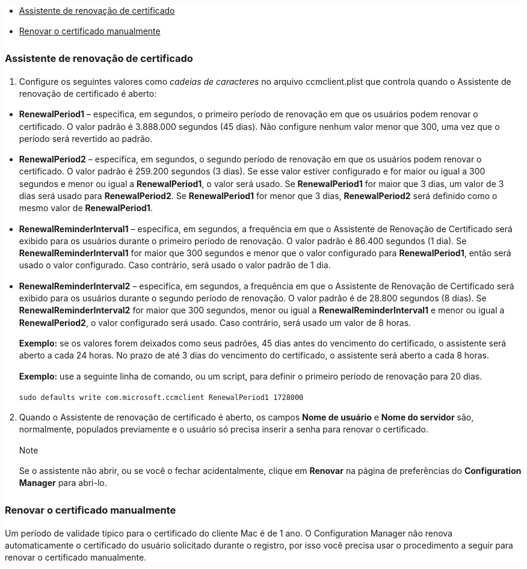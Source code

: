 -   [Assistente de renovação de certificado](#renew-certificate-wizard)  

-   [Renovar o certificado manualmente](#renew-certificate-manually)  

###  <a name="renew-certificate-wizard"></a>Assistente de renovação de certificado  

1.  Configure os seguintes valores como *cadeias de caracteres* no arquivo ccmclient.plist que controla quando o Assistente de renovação de certificado é aberto:  

 -   **RenewalPeriod1** – especifica, em segundos, o primeiro período de renovação em que os usuários podem renovar o certificado. O valor padrão é 3.888.000 segundos (45 dias). Não configure nenhum valor menor que 300, uma vez que o período será revertido ao padrão. 

 -   **RenewalPeriod2** – especifica, em segundos, o segundo período de renovação em que os usuários podem renovar o certificado. O valor padrão é 259.200 segundos (3 dias). Se esse valor estiver configurado e for maior ou igual a 300 segundos e menor ou igual a **RenewalPeriod1**, o valor será usado. Se **RenewalPeriod1** for maior que 3 dias, um valor de 3 dias será usado para **RenewalPeriod2**.  Se **RenewalPeriod1** for menor que 3 dias, **RenewalPeriod2** será definido como o mesmo valor de **RenewalPeriod1**.  

 -   **RenewalReminderInterval1** – especifica, em segundos, a frequência em que o Assistente de Renovação de Certificado será exibido para os usuários durante o primeiro período de renovação. O valor padrão é 86.400 segundos (1 dia). Se **RenewalReminderInterval1** for maior que 300 segundos e menor que o valor configurado para **RenewalPeriod1**, então será usado o valor configurado. Caso contrário, será usado o valor padrão de 1 dia.  

 -   **RenewalReminderInterval2** – especifica, em segundos, a frequência em que o Assistente de Renovação de Certificado será exibido para os usuários durante o segundo período de renovação. O valor padrão é de 28.800 segundos (8 dias). Se **RenewalReminderInterval2** for maior que 300 segundos, menor ou igual a **RenewalReminderInterval1** e menor ou igual a **RenewalPeriod2**, o valor configurado será usado. Caso contrário, será usado um valor de 8 horas.  

     **Exemplo:** se os valores forem deixados como seus padrões, 45 dias antes do vencimento do certificado, o assistente será aberto a cada 24 horas.  No prazo de até 3 dias do vencimento do certificado, o assistente será aberto a cada 8 horas.  

     **Exemplo:** use a seguinte linha de comando, ou um script, para definir o primeiro período de renovação para 20 dias.  

     `sudo defaults write com.microsoft.ccmclient RenewalPeriod1 1728000`  

2.  Quando o Assistente de renovação de certificado é aberto, os campos **Nome de usuário** e **Nome do servidor** são, normalmente, populados previamente e o usuário só precisa inserir a senha para renovar o certificado.  

    > [!NOTE]  
    >  Se o assistente não abrir, ou se você o fechar acidentalmente, clique em **Renovar** na página de preferências do **Configuration Manager** para abri-lo.  

###  <a name="renew-certificate-manually"></a>Renovar o certificado manualmente  
 Um período de validade típico para o certificado do cliente Mac é de 1 ano. O Configuration Manager não renova automaticamente o certificado do usuário solicitado durante o registro, por isso você precisa usar o procedimento a seguir para renovar o certificado manualmente.  
